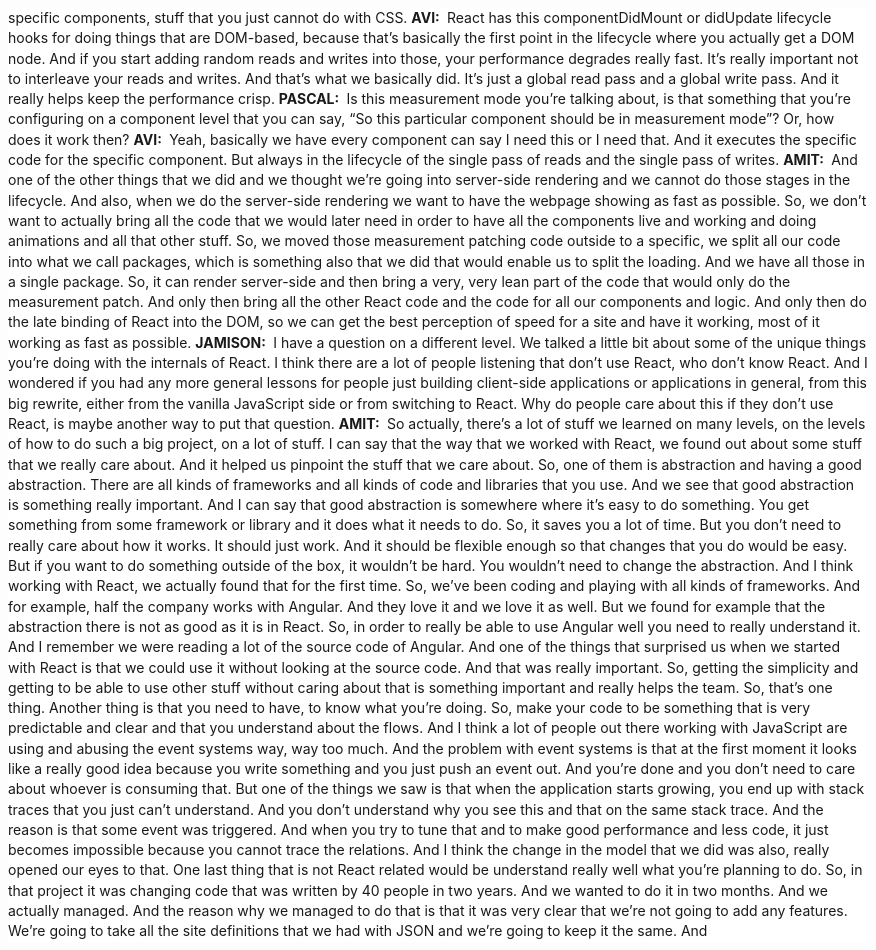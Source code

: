 specific components, stuff that you just cannot do with CSS. **AVI:&nbsp;** React has this componentDidMount or didUpdate lifecycle hooks for doing things that are DOM-based, because that’s basically the first point in the lifecycle where you actually get a DOM node. And if you start adding random reads and writes into those, your performance degrades really fast. It’s really important not to interleave your reads and writes. And that’s what we basically did. It’s just a global read pass and a global write pass. And it really helps keep the performance crisp. **PASCAL:&nbsp;** Is this measurement mode you’re talking about, is that something that you’re configuring on a component level that you can say, “So this particular component should be in measurement mode”? Or, how does it work then? **AVI:&nbsp;** Yeah, basically we have every component can say I need this or I need that. And it executes the specific code for the specific component. But always in the lifecycle of the single pass of reads and the single pass of writes. **AMIT:&nbsp;** And one of the other things that we did and we thought we’re going into server-side rendering and we cannot do those stages in the lifecycle. And also, when we do the server-side rendering we want to have the webpage showing as fast as possible. So, we don’t want to actually bring all the code that we would later need in order to have all the components live and working and doing animations and all that other stuff. So, we moved those measurement patching code outside to a specific, we split all our code into what we call packages, which is something also that we did that would enable us to split the loading. And we have all those in a single package. So, it can render server-side and then bring a very, very lean part of the code that would only do the measurement patch. And only then bring all the other React code and the code for all our components and logic. And only then do the late binding of React into the DOM, so we can get the best perception of speed for a site and have it working, most of it working as fast as possible. **JAMISON:&nbsp;** I have a question on a different level. We talked a little bit about some of the unique things you’re doing with the internals of React. I think there are a lot of people listening that don’t use React, who don’t know React. And I wondered if you had any more general lessons for people just building client-side applications or applications in general, from this big rewrite, either from the vanilla JavaScript side or from switching to React. Why do people care about this if they don’t use React, is maybe another way to put that question. **AMIT:&nbsp;** So actually, there’s a lot of stuff we learned on many levels, on the levels of how to do such a big project, on a lot of stuff. I can say that the way that we worked with React, we found out about some stuff that we really care about. And it helped us pinpoint the stuff that we care about. So, one of them is abstraction and having a good abstraction. There are all kinds of frameworks and all kinds of code and libraries that you use. And we see that good abstraction is something really important. And I can say that good abstraction is somewhere where it’s easy to do something. You get something from some framework or library and it does what it needs to do. So, it saves you a lot of time. But you don’t need to really care about how it works. It should just work. And it should be flexible enough so that changes that you do would be easy. But if you want to do something outside of the box, it wouldn’t be hard. You wouldn’t need to change the abstraction. And I think working with React, we actually found that for the first time. So, we’ve been coding and playing with all kinds of frameworks. And for example, half the company works with Angular. And they love it and we love it as well. But we found for example that the abstraction there is not as good as it is in React. So, in order to really be able to use Angular well you need to really understand it. And I remember we were reading a lot of the source code of Angular. And one of the things that surprised us when we started with React is that we could use it without looking at the source code. And that was really important. So, getting the simplicity and getting to be able to use other stuff without caring about that is something important and really helps the team. So, that’s one thing. Another thing is that you need to have, to know what you’re doing. So, make your code to be something that is very predictable and clear and that you understand about the flows. And I think a lot of people out there working with JavaScript are using and abusing the event systems way, way too much. And the problem with event systems is that at the first moment it looks like a really good idea because you write something and you just push an event out. And you’re done and you don’t need to care about whoever is consuming that. But one of the things we saw is that when the application starts growing, you end up with stack traces that you just can’t understand. And you don’t understand why you see this and that on the same stack trace. And the reason is that some event was triggered. And when you try to tune that and to make good performance and less code, it just becomes impossible because you cannot trace the relations. And I think the change in the model that we did was also, really opened our eyes to that. One last thing that is not React related would be understand really well what you’re planning to do. So, in that project it was changing code that was written by 40 people in two years. And we wanted to do it in two months. And we actually managed. And the reason why we managed to do that is that it was very clear that we’re not going to add any features. We’re going to take all the site definitions that we had with JSON and we’re going to keep it the same. And
